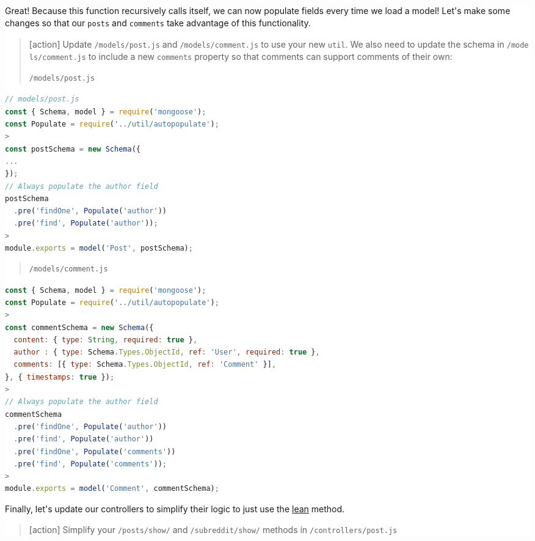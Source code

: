 Great! Because this function recursively calls itself, we can now populate fields every time we load a model! Let's make some changes so that our `posts` and `comments` take advantage of this functionality.

> [action]
> Update `/models/post.js` and `/models/comment.js` to use your new `util`. We also need to update the schema in `/models/comment.js` to include a new `comments` property so that comments can support comments of their own:
>
> `/models/post.js`

```js
// models/post.js
const { Schema, model } = require('mongoose');
const Populate = require('../util/autopopulate');
>
const postSchema = new Schema({
...
});
// Always populate the author field
postSchema
  .pre('findOne', Populate('author'))
  .pre('find', Populate('author'));
>
module.exports = model('Post', postSchema);
```

> `/models/comment.js`

```js
const { Schema, model } = require('mongoose');
const Populate = require('../util/autopopulate');
>
const commentSchema = new Schema({
  content: { type: String, required: true },
  author : { type: Schema.Types.ObjectId, ref: 'User', required: true },
  comments: [{ type: Schema.Types.ObjectId, ref: 'Comment' }],
}, { timestamps: true });
>
// Always populate the author field
commentSchema
  .pre('findOne', Populate('author'))
  .pre('find', Populate('author'))
  .pre('findOne', Populate('comments'))
  .pre('find', Populate('comments'));
>
module.exports = model('Comment', commentSchema);
```

Finally, let's update our controllers to simplify their logic to just use the [lean](https://mongoosejs.com/docs/api.html#query_Query-lean) method.

> [action]
> Simplify your `/posts/show/` and `/subreddit/show/` methods in `/controllers/post.js`
